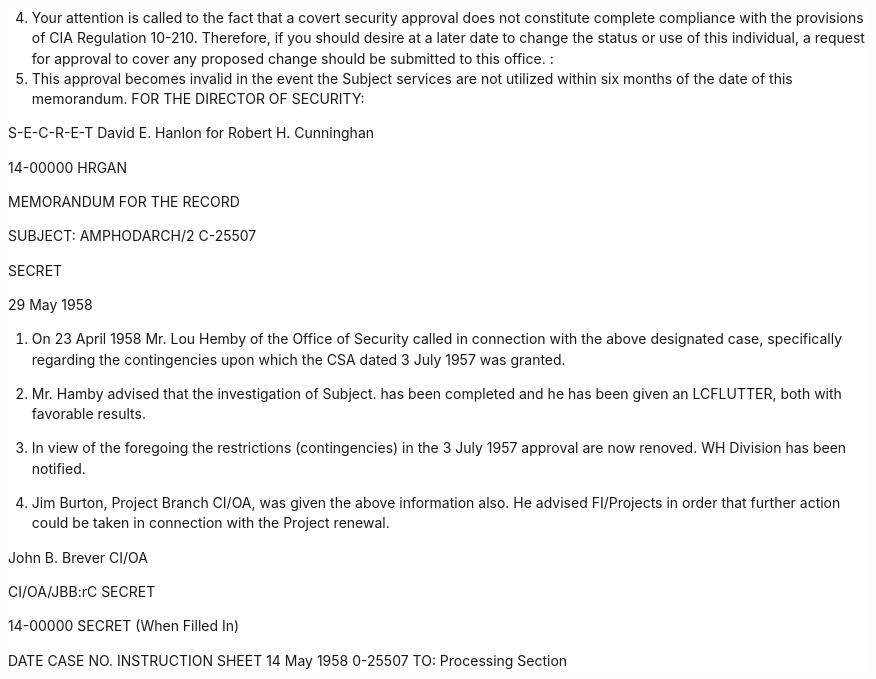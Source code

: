 4. Your attention is called to the fact that a covert security
approval does not constitute complete compliance with the provisions
of CIA Regulation 10-210. Therefore, if you should desire at a later
date to change the status or use of this individual, a request for
approval to cover any proposed change should be submitted to this
office.
:
5. This approval becomes invalid in the event the Subject
services are not utilized within six months of the date of this
memorandum.
FOR THE DIRECTOR OF SECURITY:

S-E-C-R-E-T
David E. Hanlon
for Robert H. Cunninghan

14-00000
HRGAN

MEMORANDUM FOR THE RECORD

SUBJECT: AMPHODARCH/2
C-25507

SECRET

29 May 1958

1. On 23 April 1958 Mr. Lou Hemby of the Office of Security
called in connection with the above designated case, specifically
regarding the contingencies upon which the CSA dated 3 July 1957
was granted.

2. Mr. Hamby advised that the investigation of Subject.
has been completed and he has been given an LCFLUTTER, both with
favorable results.

3. In view of the foregoing the restrictions (contingencies)
in the 3 July 1957 approval are now renoved. WH Division has been
notified.

4. Jim Burton, Project Branch CI/OA, was given the
above information also. He advised FI/Projects in order that
further action could be taken in connection with the Project
renewal.

John B. Brever
CI/OA

CI/OA/JBB:rC
SECRET

14-00000
SECRET
(When Filled In)

DATE
CASE NO.
INSTRUCTION SHEET 14 May 1958 0-25507
TO: Processing Section
